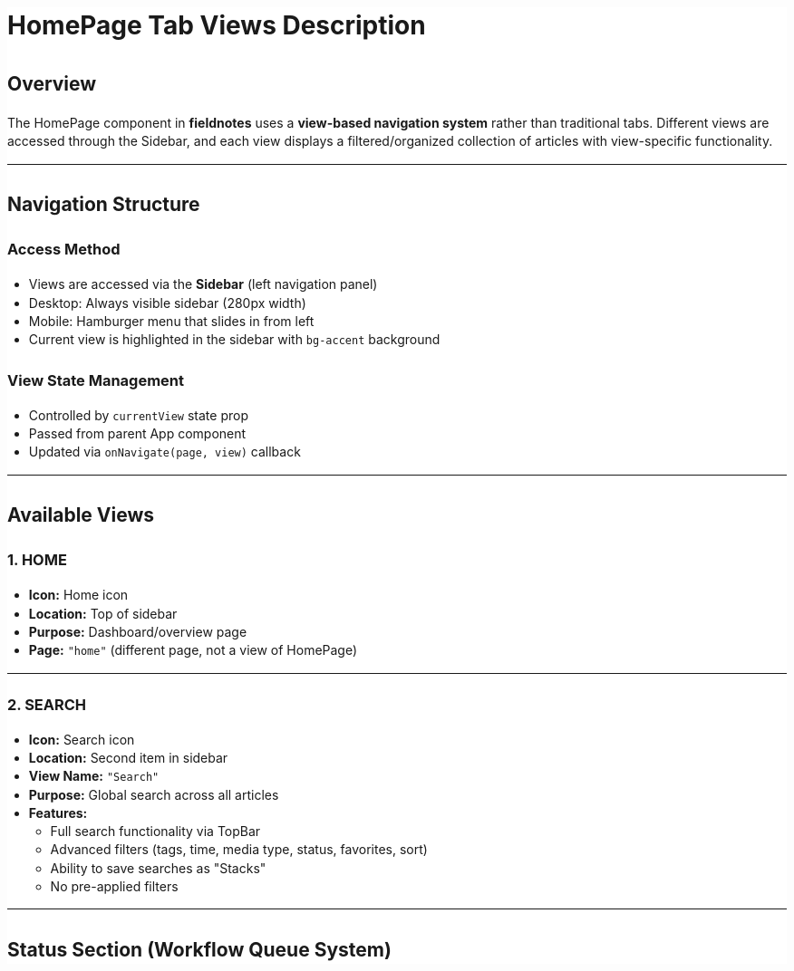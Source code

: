 # HomePage Tab Views Description

## Overview
The HomePage component in **fieldnotes** uses a **view-based navigation system** rather than traditional tabs. Different views are accessed through the Sidebar, and each view displays a filtered/organized collection of articles with view-specific functionality.

---

## Navigation Structure

### **Access Method**
- Views are accessed via the **Sidebar** (left navigation panel)
- Desktop: Always visible sidebar (280px width)
- Mobile: Hamburger menu that slides in from left
- Current view is highlighted in the sidebar with `bg-accent` background

### **View State Management**
- Controlled by `currentView` state prop
- Passed from parent App component
- Updated via `onNavigate(page, view)` callback

---

## Available Views

### **1. HOME**
- **Icon:** Home icon
- **Location:** Top of sidebar
- **Purpose:** Dashboard/overview page
- **Page:** `"home"` (different page, not a view of HomePage)

---

### **2. SEARCH**
- **Icon:** Search icon  
- **Location:** Second item in sidebar
- **View Name:** `"Search"`
- **Purpose:** Global search across all articles
- **Features:**
  - Full search functionality via TopBar
  - Advanced filters (tags, time, media type, status, favorites, sort)
  - Ability to save searches as "Stacks"
  - No pre-applied filters

---

## Status Section (Workflow Queue System)
